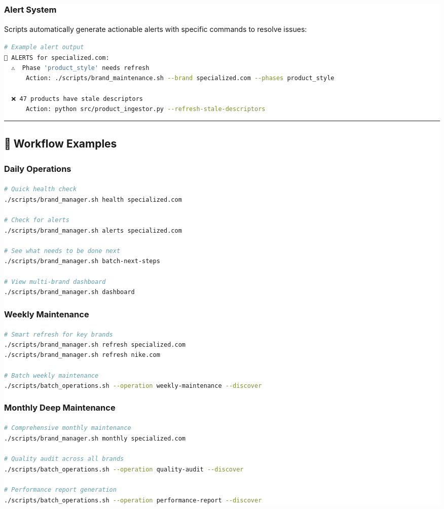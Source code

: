 ### **Alert System**
Scripts automatically generate actionable alerts with specific commands to resolve issues:

```bash
# Example alert output
🚨 ALERTS for specialized.com:
  ⚠️  Phase 'product_style' needs refresh
      Action: ./scripts/brand_maintenance.sh --brand specialized.com --phases product_style
  
  ❌ 47 products have stale descriptors  
      Action: python src/product_ingestor.py --refresh-stale-descriptors
```

---

## 🔧 **Workflow Examples**

### **Daily Operations**
```bash
# Quick health check
./scripts/brand_manager.sh health specialized.com

# Check for alerts
./scripts/brand_manager.sh alerts specialized.com

# See what needs to be done next
./scripts/brand_manager.sh batch-next-steps

# View multi-brand dashboard
./scripts/brand_manager.sh dashboard
```

### **Weekly Maintenance**
```bash
# Smart refresh for key brands
./scripts/brand_manager.sh refresh specialized.com
./scripts/brand_manager.sh refresh nike.com

# Batch weekly maintenance
./scripts/batch_operations.sh --operation weekly-maintenance --discover
```

### **Monthly Deep Maintenance**
```bash
# Comprehensive monthly maintenance
./scripts/brand_manager.sh monthly specialized.com

# Quality audit across all brands
./scripts/batch_operations.sh --operation quality-audit --discover

# Performance report generation
./scripts/batch_operations.sh --operation performance-report --discover
```
